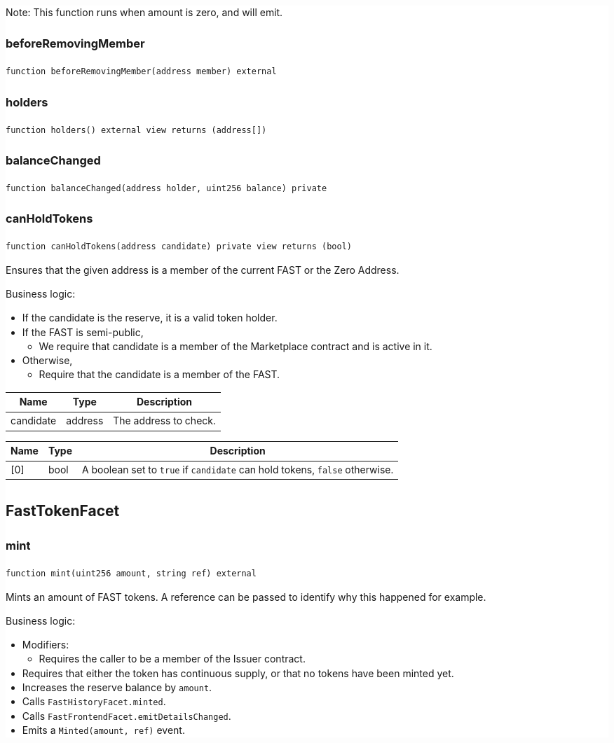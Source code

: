 Note: This function runs when amount is zero, and will emit.

### beforeRemovingMember

```solidity
function beforeRemovingMember(address member) external
```

### holders

```solidity
function holders() external view returns (address[])
```

### balanceChanged

```solidity
function balanceChanged(address holder, uint256 balance) private
```

### canHoldTokens

```solidity
function canHoldTokens(address candidate) private view returns (bool)
```

Ensures that the given address is a member of the current FAST or the Zero Address.

Business logic:
  - If the candidate is the reserve, it is a valid token holder.
  - If the FAST is semi-public,
    - We require that candidate is a member of the Marketplace contract and is active in it.
  - Otherwise,
    - Require that the candidate is a member of the FAST.

| Name | Type | Description |
| ---- | ---- | ----------- |
| candidate | address | The address to check. |

| Name | Type | Description |
| ---- | ---- | ----------- |
| [0] | bool | A boolean set to `true` if `candidate` can hold tokens, `false` otherwise. |

## FastTokenFacet

### mint

```solidity
function mint(uint256 amount, string ref) external
```

Mints an amount of FAST tokens.
 A reference can be passed to identify why this happened for example.

Business logic:
- Modifiers:
  - Requires the caller to be a member of the Issuer contract.
- Requires that either the token has continuous supply, or that no tokens have been minted yet.
- Increases the reserve balance by `amount`.
- Calls `FastHistoryFacet.minted`.
- Calls `FastFrontendFacet.emitDetailsChanged`.
- Emits a `Minted(amount, ref)` event.
